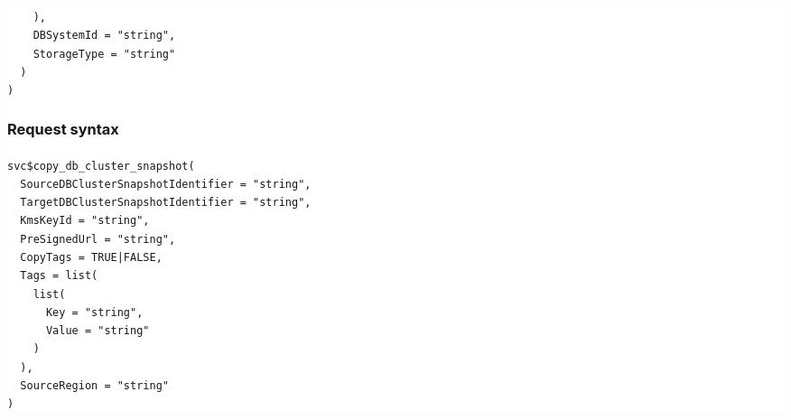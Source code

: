         ),
        DBSystemId = "string",
        StorageType = "string"
      )
    )

### Request syntax

    svc$copy_db_cluster_snapshot(
      SourceDBClusterSnapshotIdentifier = "string",
      TargetDBClusterSnapshotIdentifier = "string",
      KmsKeyId = "string",
      PreSignedUrl = "string",
      CopyTags = TRUE|FALSE,
      Tags = list(
        list(
          Key = "string",
          Value = "string"
        )
      ),
      SourceRegion = "string"
    )
